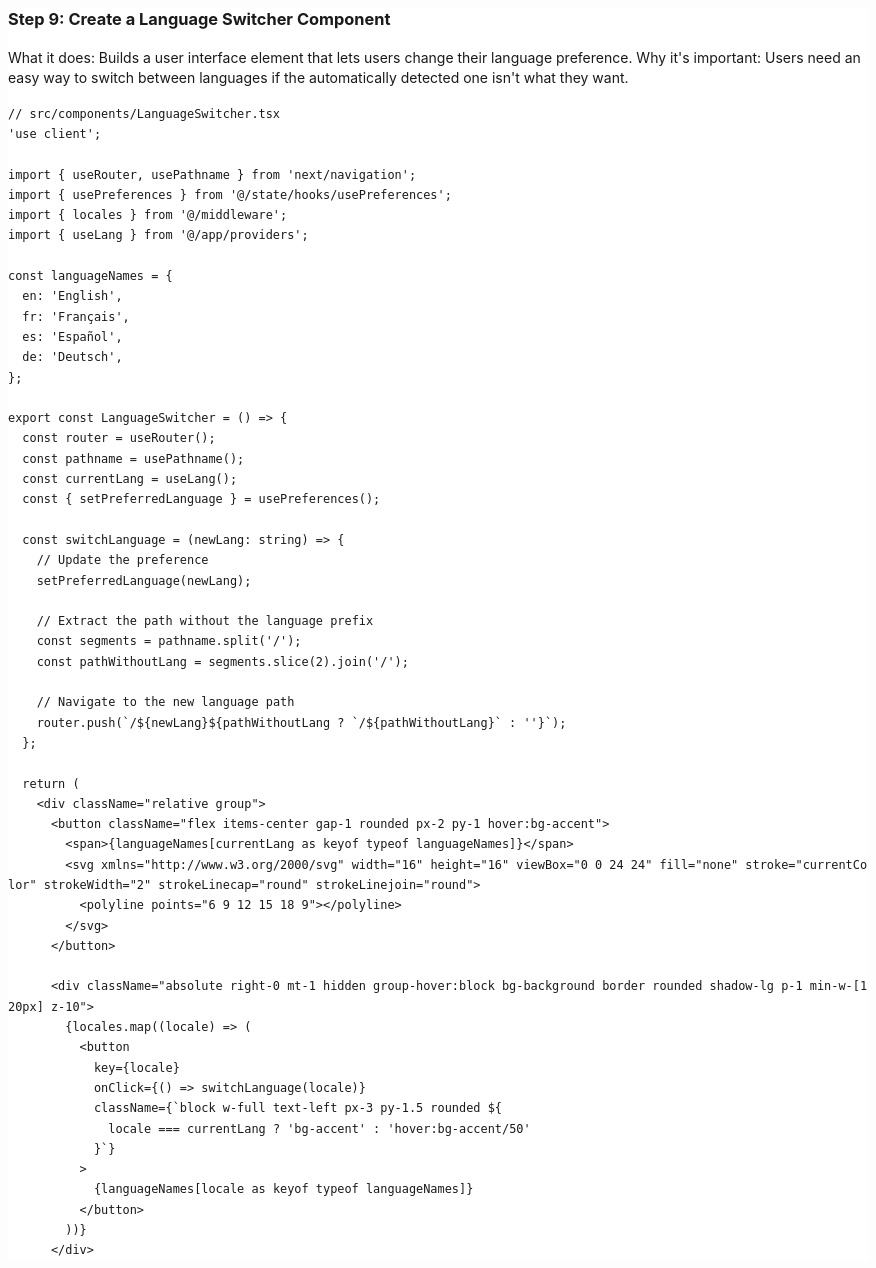 ### Step 9: Create a Language Switcher Component
What it does: Builds a user interface element that lets users change their language preference.
Why it's important: Users need an easy way to switch between languages if the automatically detected one isn't what they want.

```tsx
// src/components/LanguageSwitcher.tsx
'use client';

import { useRouter, usePathname } from 'next/navigation';
import { usePreferences } from '@/state/hooks/usePreferences';
import { locales } from '@/middleware';
import { useLang } from '@/app/providers';

const languageNames = {
  en: 'English',
  fr: 'Français',
  es: 'Español',
  de: 'Deutsch',
};

export const LanguageSwitcher = () => {
  const router = useRouter();
  const pathname = usePathname();
  const currentLang = useLang();
  const { setPreferredLanguage } = usePreferences();
  
  const switchLanguage = (newLang: string) => {
    // Update the preference
    setPreferredLanguage(newLang);
    
    // Extract the path without the language prefix
    const segments = pathname.split('/');
    const pathWithoutLang = segments.slice(2).join('/');
    
    // Navigate to the new language path
    router.push(`/${newLang}${pathWithoutLang ? `/${pathWithoutLang}` : ''}`);
  };
  
  return (
    <div className="relative group">
      <button className="flex items-center gap-1 rounded px-2 py-1 hover:bg-accent">
        <span>{languageNames[currentLang as keyof typeof languageNames]}</span>
        <svg xmlns="http://www.w3.org/2000/svg" width="16" height="16" viewBox="0 0 24 24" fill="none" stroke="currentColor" strokeWidth="2" strokeLinecap="round" strokeLinejoin="round">
          <polyline points="6 9 12 15 18 9"></polyline>
        </svg>
      </button>
      
      <div className="absolute right-0 mt-1 hidden group-hover:block bg-background border rounded shadow-lg p-1 min-w-[120px] z-10">
        {locales.map((locale) => (
          <button
            key={locale}
            onClick={() => switchLanguage(locale)}
            className={`block w-full text-left px-3 py-1.5 rounded ${
              locale === currentLang ? 'bg-accent' : 'hover:bg-accent/50'
            }`}
          >
            {languageNames[locale as keyof typeof languageNames]}
          </button>
        ))}
      </div>
```